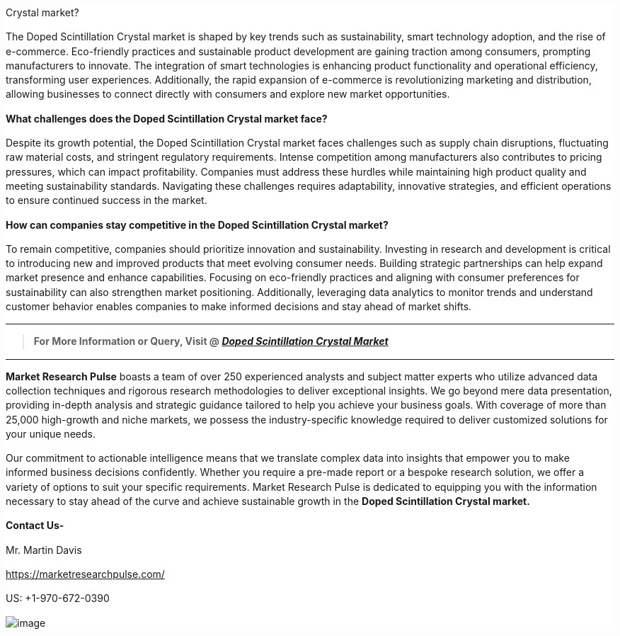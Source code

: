 Crystal market?</strong></p><p>The Doped Scintillation Crystal market is shaped by key trends such as sustainability, smart technology adoption, and the rise of e-commerce. Eco-friendly practices and sustainable product development are gaining traction among consumers, prompting manufacturers to innovate. The integration of smart technologies is enhancing product functionality and operational efficiency, transforming user experiences. Additionally, the rapid expansion of e-commerce is revolutionizing marketing and distribution, allowing businesses to connect directly with consumers and explore new market opportunities.</p><p><strong>What challenges does the Doped Scintillation Crystal market face?</strong></p><p>Despite its growth potential, the Doped Scintillation Crystal market faces challenges such as supply chain disruptions, fluctuating raw material costs, and stringent regulatory requirements. Intense competition among manufacturers also contributes to pricing pressures, which can impact profitability. Companies must address these hurdles while maintaining high product quality and meeting sustainability standards. Navigating these challenges requires adaptability, innovative strategies, and efficient operations to ensure continued success in the market.</p><p><strong>How can companies stay competitive in the Doped Scintillation Crystal market?</strong></p><p>To remain competitive, companies should prioritize innovation and sustainability. Investing in research and development is critical to introducing new and improved products that meet evolving consumer needs. Building strategic partnerships can help expand market presence and enhance capabilities. Focusing on eco-friendly practices and aligning with consumer preferences for sustainability can also strengthen market positioning. Additionally, leveraging data analytics to monitor trends and understand customer behavior enables companies to make informed decisions and stay ahead of market shifts.</p><hr /><blockquote><p><strong>For More Information or Query, Visit @&nbsp;<em><a href="https://marketresearchpulse.com/report/126288/doped-scintillation-crystal-market?utm_source=Linkedin&utm_medium=0112">Doped Scintillation Crystal Market</a></em></strong></p></blockquote><hr /><p><strong>Market Research Pulse</strong> boasts a team of over 250 experienced analysts and subject matter experts who utilize advanced data collection techniques and rigorous research methodologies to deliver exceptional insights. We go beyond mere data presentation, providing in-depth analysis and strategic guidance tailored to help you achieve your business goals. With coverage of more than 25,000 high-growth and niche markets, we possess the industry-specific knowledge required to deliver customized solutions for your unique needs.</p><p>Our commitment to actionable intelligence means that we translate complex data into insights that empower you to make informed business decisions confidently. Whether you require a pre-made report or a bespoke research solution, we offer a variety of options to suit your specific requirements. Market Research Pulse is dedicated to equipping you with the information necessary to stay ahead of the curve and achieve sustainable growth in the <strong>Doped Scintillation Crystal market.</strong></p><p><strong>Contact Us-</strong></p><p>Mr. Martin Davis</p><p>https://marketresearchpulse.com/</p><p>US: +1-970-672-0390</p>
![image](https://github.com/user-attachments/assets/3409f4dd-5730-4a13-b9bd-8430b16672e1)
